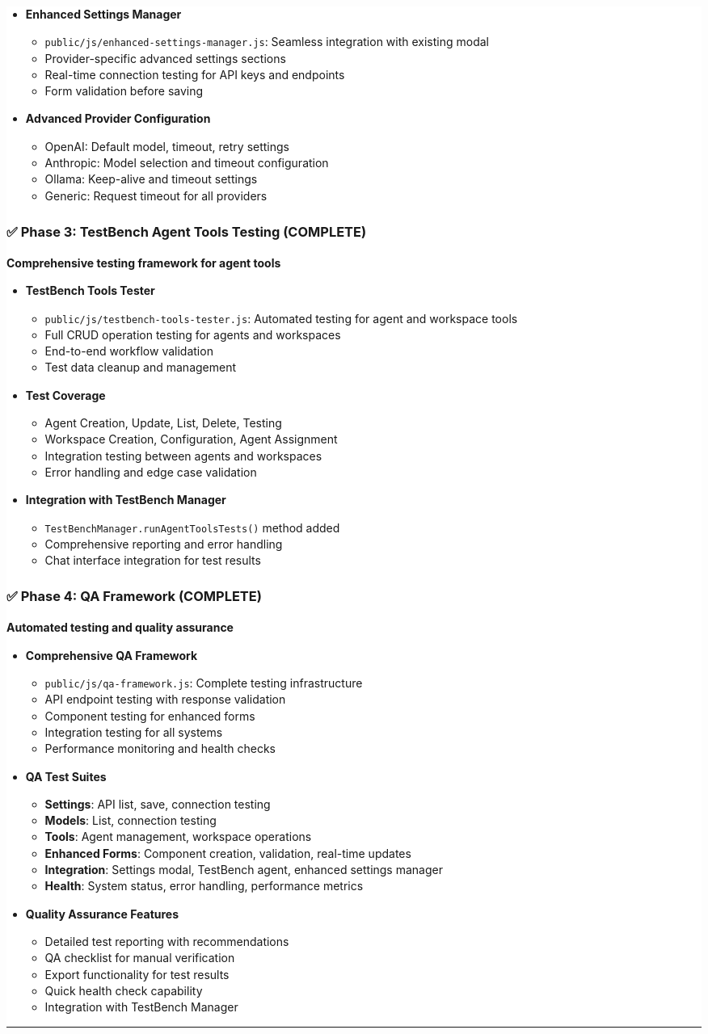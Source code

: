 - **Enhanced Settings Manager**
  - `public/js/enhanced-settings-manager.js`: Seamless integration with existing modal
  - Provider-specific advanced settings sections
  - Real-time connection testing for API keys and endpoints
  - Form validation before saving

- **Advanced Provider Configuration**
  - OpenAI: Default model, timeout, retry settings
  - Anthropic: Model selection and timeout configuration
  - Ollama: Keep-alive and timeout settings
  - Generic: Request timeout for all providers

### ✅ Phase 3: TestBench Agent Tools Testing (COMPLETE)
**Comprehensive testing framework for agent tools**

- **TestBench Tools Tester**
  - `public/js/testbench-tools-tester.js`: Automated testing for agent and workspace tools
  - Full CRUD operation testing for agents and workspaces
  - End-to-end workflow validation
  - Test data cleanup and management

- **Test Coverage**
  - Agent Creation, Update, List, Delete, Testing
  - Workspace Creation, Configuration, Agent Assignment
  - Integration testing between agents and workspaces
  - Error handling and edge case validation

- **Integration with TestBench Manager**
  - `TestBenchManager.runAgentToolsTests()` method added
  - Comprehensive reporting and error handling
  - Chat interface integration for test results

### ✅ Phase 4: QA Framework (COMPLETE)
**Automated testing and quality assurance**

- **Comprehensive QA Framework**
  - `public/js/qa-framework.js`: Complete testing infrastructure
  - API endpoint testing with response validation
  - Component testing for enhanced forms
  - Integration testing for all systems
  - Performance monitoring and health checks

- **QA Test Suites**
  - **Settings**: API list, save, connection testing
  - **Models**: List, connection testing
  - **Tools**: Agent management, workspace operations
  - **Enhanced Forms**: Component creation, validation, real-time updates
  - **Integration**: Settings modal, TestBench agent, enhanced settings manager
  - **Health**: System status, error handling, performance metrics

- **Quality Assurance Features**
  - Detailed test reporting with recommendations
  - QA checklist for manual verification
  - Export functionality for test results
  - Quick health check capability
  - Integration with TestBench Manager

---